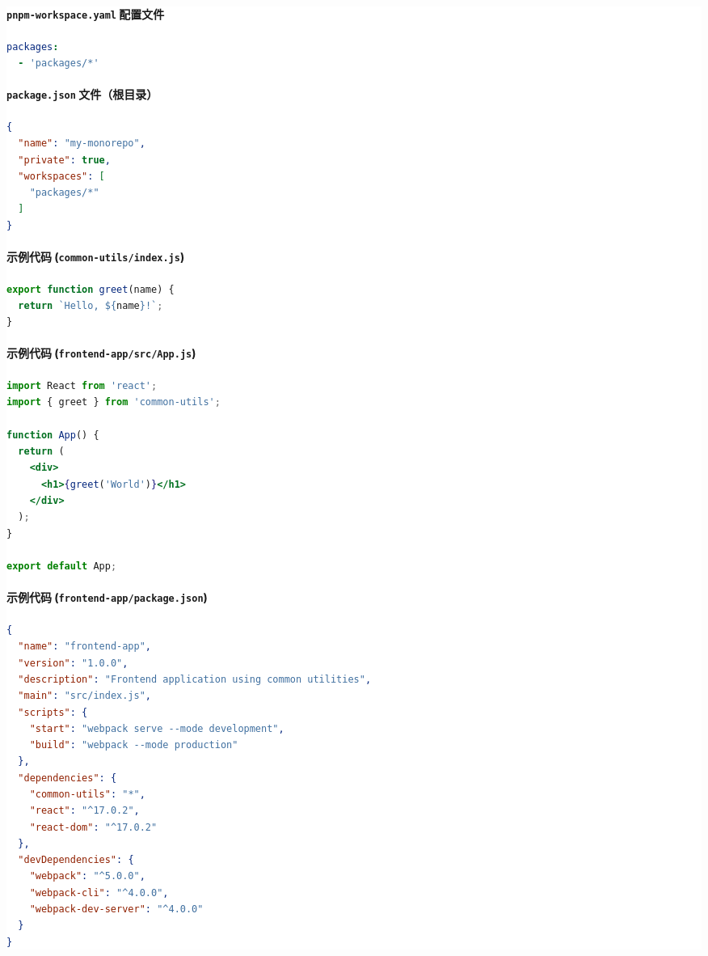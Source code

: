 #### `pnpm-workspace.yaml` 配置文件

```yaml
packages:
  - 'packages/*'
```

#### `package.json` 文件（根目录）

```json
{
  "name": "my-monorepo",
  "private": true,
  "workspaces": [
    "packages/*"
  ]
}
```

#### 示例代码 (`common-utils/index.js`)

```javascript
export function greet(name) {
  return `Hello, ${name}!`;
}
```

#### 示例代码 (`frontend-app/src/App.js`)

```jsx
import React from 'react';
import { greet } from 'common-utils';

function App() {
  return (
    <div>
      <h1>{greet('World')}</h1>
    </div>
  );
}

export default App;
```

#### 示例代码 (`frontend-app/package.json`)

```json
{
  "name": "frontend-app",
  "version": "1.0.0",
  "description": "Frontend application using common utilities",
  "main": "src/index.js",
  "scripts": {
    "start": "webpack serve --mode development",
    "build": "webpack --mode production"
  },
  "dependencies": {
    "common-utils": "*",
    "react": "^17.0.2",
    "react-dom": "^17.0.2"
  },
  "devDependencies": {
    "webpack": "^5.0.0",
    "webpack-cli": "^4.0.0",
    "webpack-dev-server": "^4.0.0"
  }
}
```